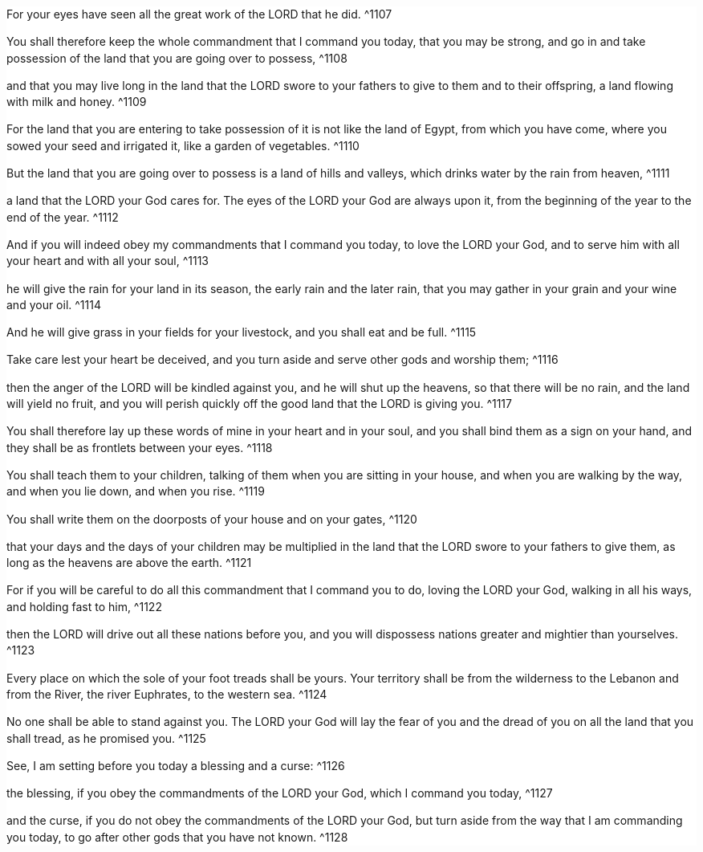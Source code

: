 For your eyes have seen all the great work of the LORD that he did. ^1107

You shall therefore keep the whole commandment that I command you today, that you may be strong, and go in and take possession of the land that you are going over to possess, ^1108

and that you may live long in the land that the LORD swore to your fathers to give to them and to their offspring, a land flowing with milk and honey. ^1109

For the land that you are entering to take possession of it is not like the land of Egypt, from which you have come, where you sowed your seed and irrigated it, like a garden of vegetables. ^1110

But the land that you are going over to possess is a land of hills and valleys, which drinks water by the rain from heaven, ^1111

a land that the LORD your God cares for. The eyes of the LORD your God are always upon it, from the beginning of the year to the end of the year. ^1112

And if you will indeed obey my commandments that I command you today, to love the LORD your God, and to serve him with all your heart and with all your soul, ^1113

he will give the rain for your land in its season, the early rain and the later rain, that you may gather in your grain and your wine and your oil. ^1114

And he will give grass in your fields for your livestock, and you shall eat and be full. ^1115

Take care lest your heart be deceived, and you turn aside and serve other gods and worship them; ^1116

then the anger of the LORD will be kindled against you, and he will shut up the heavens, so that there will be no rain, and the land will yield no fruit, and you will perish quickly off the good land that the LORD is giving you. ^1117

You shall therefore lay up these words of mine in your heart and in your soul, and you shall bind them as a sign on your hand, and they shall be as frontlets between your eyes. ^1118

You shall teach them to your children, talking of them when you are sitting in your house, and when you are walking by the way, and when you lie down, and when you rise. ^1119

You shall write them on the doorposts of your house and on your gates, ^1120

that your days and the days of your children may be multiplied in the land that the LORD swore to your fathers to give them, as long as the heavens are above the earth. ^1121

For if you will be careful to do all this commandment that I command you to do, loving the LORD your God, walking in all his ways, and holding fast to him, ^1122

then the LORD will drive out all these nations before you, and you will dispossess nations greater and mightier than yourselves. ^1123

Every place on which the sole of your foot treads shall be yours. Your territory shall be from the wilderness to the Lebanon and from the River, the river Euphrates, to the western sea. ^1124

No one shall be able to stand against you. The LORD your God will lay the fear of you and the dread of you on all the land that you shall tread, as he promised you. ^1125

See, I am setting before you today a blessing and a curse: ^1126

the blessing, if you obey the commandments of the LORD your God, which I command you today, ^1127

and the curse, if you do not obey the commandments of the LORD your God, but turn aside from the way that I am commanding you today, to go after other gods that you have not known. ^1128
